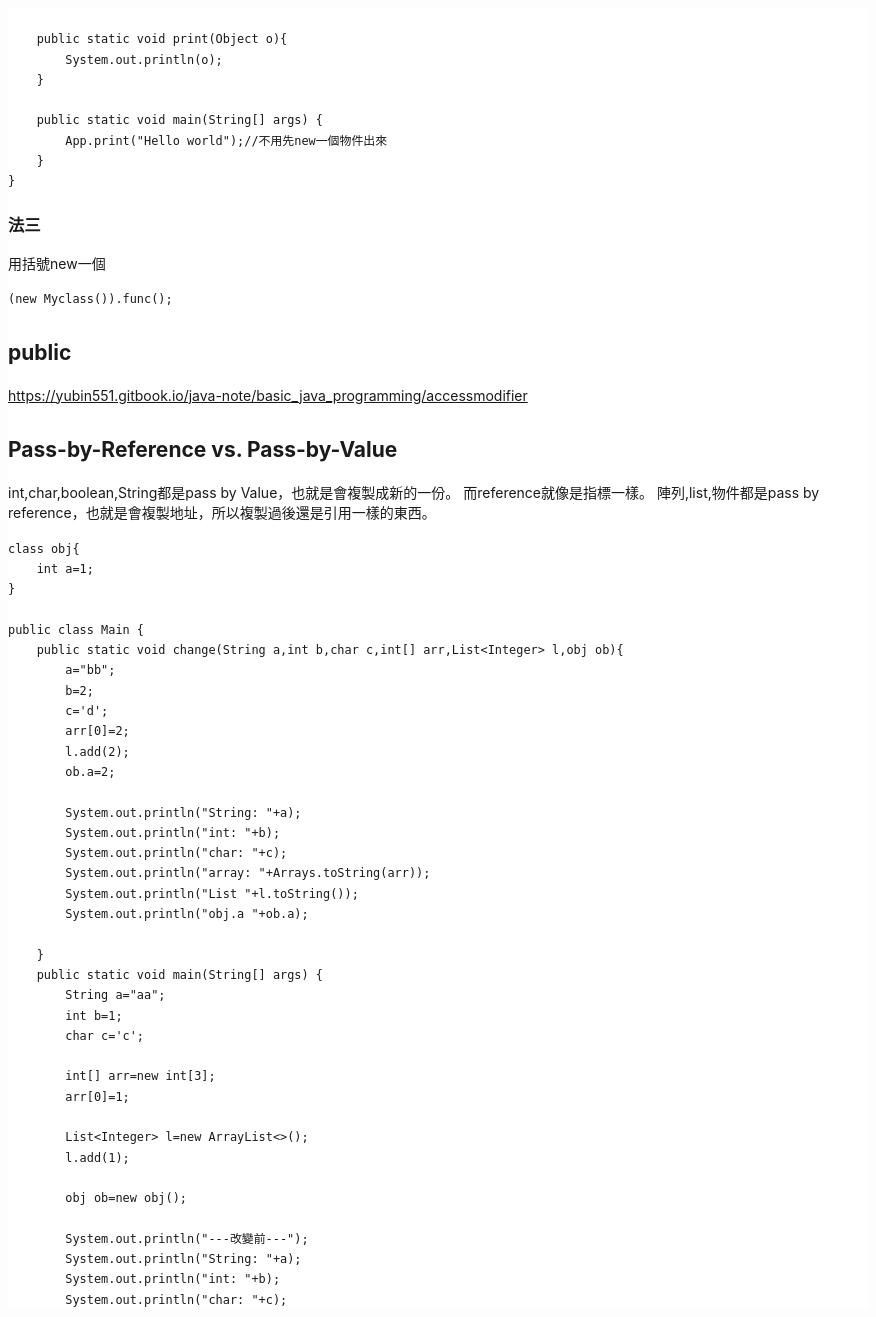 ```java=

    public static void print(Object o){
        System.out.println(o);
    }

    public static void main(String[] args) {
        App.print("Hello world");//不用先new一個物件出來
    }
}
```
### 法三
用括號new一個
```java=
(new Myclass()).func();
```
## public
https://yubin551.gitbook.io/java-note/basic_java_programming/accessmodifier

## Pass-by-Reference vs. Pass-by-Value

int,char,boolean,String都是pass by Value，也就是會複製成新的一份。
而reference就像是指標一樣。
陣列,list,物件都是pass by reference，也就是會複製地址，所以複製過後還是引用一樣的東西。
```java=
class obj{
    int a=1;
}

public class Main {
    public static void change(String a,int b,char c,int[] arr,List<Integer> l,obj ob){
        a="bb";
        b=2;
        c='d';
        arr[0]=2;
        l.add(2);
        ob.a=2;

        System.out.println("String: "+a);
        System.out.println("int: "+b);
        System.out.println("char: "+c);
        System.out.println("array: "+Arrays.toString(arr));
        System.out.println("List "+l.toString());
        System.out.println("obj.a "+ob.a);

    }
    public static void main(String[] args) {
        String a="aa";
        int b=1;
        char c='c';

        int[] arr=new int[3];
        arr[0]=1;

        List<Integer> l=new ArrayList<>();
        l.add(1);

        obj ob=new obj();

        System.out.println("---改變前---");
        System.out.println("String: "+a);
        System.out.println("int: "+b);
        System.out.println("char: "+c);
```